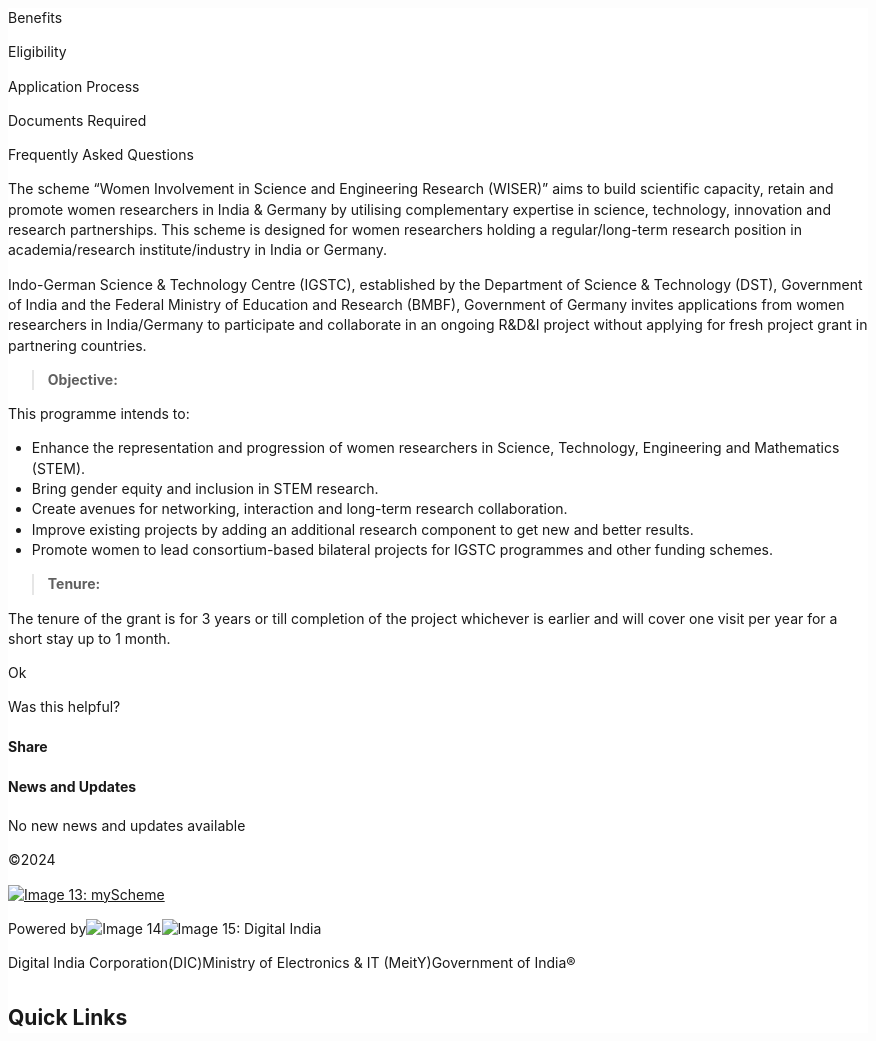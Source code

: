 Benefits

Eligibility

Application Process

Documents Required

Frequently Asked Questions

The scheme “Women Involvement in Science and Engineering Research (WISER)” aims to build scientific capacity, retain and promote women researchers in India & Germany by utilising complementary expertise in science, technology, innovation and research partnerships. This scheme is designed for women researchers holding a regular/long-term research position in academia/research institute/industry in India or Germany.

Indo-German Science & Technology Centre (IGSTC), established by the Department of Science & Technology (DST), Government of India and the Federal Ministry of Education and Research (BMBF), Government of Germany invites applications from women researchers in India/Germany to participate and collaborate in an ongoing R&D&I project without applying for fresh project grant in partnering countries.

> **Objective:**

This programme intends to:

*   Enhance the representation and progression of women researchers in Science, Technology, Engineering and Mathematics (STEM).
*   Bring gender equity and inclusion in STEM research.
*   Create avenues for networking, interaction and long-term research collaboration.
*   Improve existing projects by adding an additional research component to get new and better results.
*   Promote women to lead consortium-based bilateral projects for IGSTC programmes and other funding schemes.

> **Tenure:**

The tenure of the grant is for 3 years or till completion of the project whichever is earlier and will cover one visit per year for a short stay up to 1 month.

Ok

Was this helpful?

#### Share

#### News and Updates

No new news and updates available

©2024

[![Image 13: myScheme](blob:https://www.myscheme.gov.in/b9a31d3949b1882a09ed2f8508d538f3)](https://www.myscheme.gov.in/)

Powered by![Image 14](blob:https://www.myscheme.gov.in/a01e597e35ed1eeaefa52c5d0c5fe71b)![Image 15: Digital India](blob:https://www.myscheme.gov.in/b9a31d3949b1882a09ed2f8508d538f3)

Digital India Corporation(DIC)Ministry of Electronics & IT (MeitY)Government of India®

Quick Links
-----------
